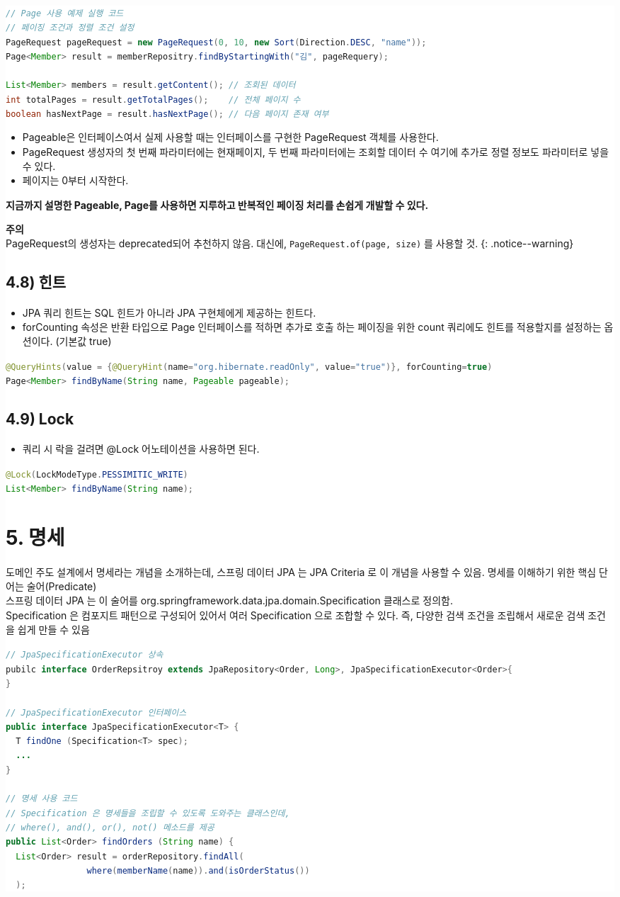 
```java
// Page 사용 예제 실행 코드
// 페이징 조건과 정렬 조건 설정
PageRequest pageRequest = new PageRequest(0, 10, new Sort(Direction.DESC, "name"));
Page<Member> result = memberRepositry.findByStartingWith("김", pageRequery);

List<Member> members = result.getContent();	// 조회된 데이터
int totalPages = result.getTotalPages();	// 전체 페이지 수
boolean hasNextPage = result.hasNextPage();	// 다음 페이지 존재 여부
```


- Pageable은 인터페이스여서 실제 사용할 때는 인터페이스를 구현한 PageRequest 객체를 사용한다.
- PageRequest 생성자의 첫 번째 파라미터에는 현재페이지, 두 번째 파라미터에는 조회할 데이터 수 여기에 추가로 정렬 정보도 파라미터로 넣을 수 있다.
- 페이지는 0부터 시작한다.

**지금까지 설명한 Pageable, Page를 사용하면 지루하고 반복적인 페이징 처리를 손쉽게 개발할 수 있다.**

**주의**  
PageRequest의 생성자는 deprecated되어 추천하지 않음. 대신에, 
```PageRequest.of(page, size)``` 를 사용할 것.
{: .notice--warning}

## 4.8) 힌트
- JPA 쿼리 힌트는 SQL 힌트가 아니라 JPA 구현체에게 제공하는 힌트다.  
- forCounting 속성은 반환 타입으로 Page 인터페이스를 적하면 추가로 호출 하는 페이징을 위한 count 쿼리에도 힌트를 적용할지를 설정하는 옵션이다. (기본값 true)
```java
@QueryHints(value = {@QueryHint(name="org.hibernate.readOnly", value="true")}, forCounting=true)
Page<Member> findByName(String name, Pageable pageable);
```

## 4.9) Lock
- 쿼리 시 락을 걸려면 @Lock 어노테이션을 사용하면 된다.
```java
@Lock(LockModeType.PESSIMITIC_WRITE)
List<Member> findByName(String name);
```

# 5. 명세
도메인 주도 설계에서 명세라는 개념을 소개하는데, 스프링 데이터 JPA 는 JPA Criteria 로 이 개념을 사용할 수 있음.
명세를 이해하기 위한 핵심 단어는 술어(Predicate)  
스프링 데이터 JPA 는 이 술어를 org.springframework.data.jpa.domain.Specification 클래스로 정의함.  
Specification 은 컴포지트 패턴으로 구성되어 있어서 여러 Specification 으로 조합할 수 있다.
즉, 다양한 검색 조건을 조립해서 새로운 검색 조건을 쉽게 만들 수 있음  

```java
// JpaSpecificationExecutor 상속
pubilc interface OrderRepsitroy extends JpaRepository<Order, Long>, JpaSpecificationExecutor<Order>{
}

// JpaSpecificationExecutor 인터페이스
public interface JpaSpecificationExecutor<T> {
  T findOne (Specification<T> spec);
  ...
}

// 명세 사용 코드
// Specification 은 명세들을 조립할 수 있도록 도와주는 클래스인데, 
// where(), and(), or(), not() 메소드를 제공
public List<Order> findOrders (String name) {
  List<Order> result = orderRepository.findAll(
  				where(memberName(name)).and(isOrderStatus())
  );
```